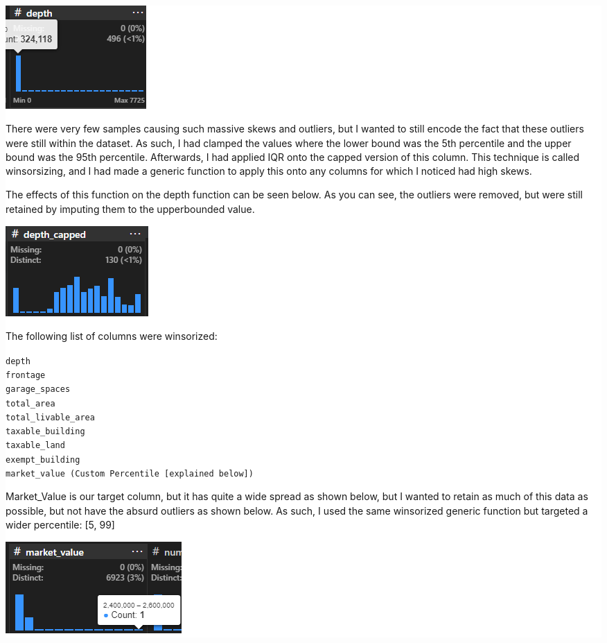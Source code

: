 ![Depth Before Removing Outliers](report_assets/depth_high_skew.png)

There were very few samples causing such massive skews and outliers, but I wanted to still encode the fact that these outliers were still within the dataset.
As such, I had clamped the values where the lower bound was the 5th percentile and the upper bound was the 95th percentile.
Afterwards, I had applied IQR onto the capped version of this column. This technique is called winsorsizing, and I had made a generic function to apply this onto
any columns for which I noticed had high skews.

The effects of this function on the depth function can be seen below. As you can see, the outliers were removed, but were still retained by imputing them to the upperbounded value.

![Depth After Winsorsizing](report_assets/depth_capped.png)

The following list of columns were winsorized:
```
depth
frontage
garage_spaces
total_area
total_livable_area
taxable_building
taxable_land
exempt_building
market_value (Custom Percentile [explained below])
```

Market_Value is our target column, but it has quite a wide spread as shown below, but I wanted to retain as much of this data as possible, but not have the absurd outliers as shown below. As such, I used the same winsorized generic function but targeted a wider percentile: [5, 99]

![Market Value Spread/Skew](report_assets/market_value_spread.png)
